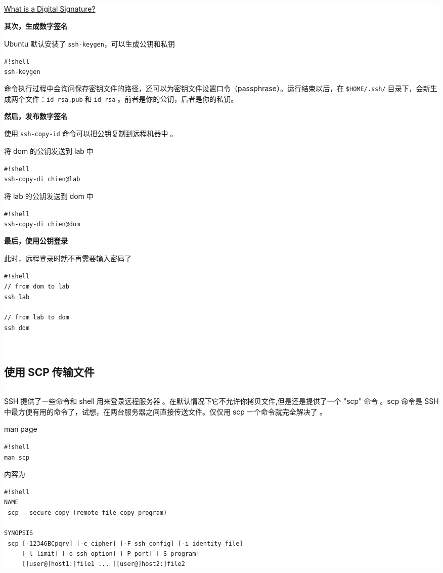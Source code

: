 [What is a Digital Signature?][blog4]

**其次，生成数字签名**

Ubuntu 默认安装了 `ssh-keygen`，可以生成公钥和私钥

    #!shell
    ssh-keygen

命令执行过程中会询问保存密钥文件的路径，还可以为密钥文件设置口令（passphrase）。运行结束以后，在 `$HOME/.ssh/` 目录下，会新生成两个文件：`id_rsa.pub` 和 `id_rsa` 。前者是你的公钥，后者是你的私钥。

**然后，发布数字签名**

使用 `ssh-copy-id` 命令可以把公钥复制到远程机器中 。

将 dom 的公钥发送到 lab 中

    #!shell
    ssh-copy-di chien@lab

将 lab 的公钥发送到 dom 中

    #!shell
    ssh-copy-di chien@dom

**最后，使用公钥登录**

此时，远程登录时就不再需要输入密码了

    #!shell
    // from dom to lab
    ssh lab
    
    // from lab to dom
    ssh dom

[OpenSSH]: http://www.openssh.com/
[book1]: http://docstore.mik.ua/orelly/networking_2ndEd/ssh/index.htm
[blog3]: http://www.ruanyifeng.com/blog/2011/08/what_is_a_digital_signature.html
[blog4]: http://www.youdzone.com/signature.html

<br>

## 使用 SCP 传输文件
* * *

SSH 提供了一些命令和 shell 用来登录远程服务器 。在默认情况下它不允许你拷贝文件,但是还是提供了一个 "scp" 命令 。scp 命令是 SSH 中最方便有用的命令了，试想，在两台服务器之间直接传送文件。仅仅用 scp 一个命令就完全解决了 。

man page

    #!shell
    man scp

内容为

    #!shell
    NAME
     scp — secure copy (remote file copy program)
     
    SYNOPSIS
     scp [-12346BCpqrv] [-c cipher] [-F ssh_config] [-i identity_file]
         [-l limit] [-o ssh_option] [-P port] [-S program]
         [[user@]host1:]file1 ... [[user@]host2:]file2


[SSH]: http://en.wikipedia.org/wiki/Secure_Shell
[RYF]: http://www.ruanyifeng.com/blog/
[blog1]: http://www.ruanyifeng.com/blog/2011/12/ssh_remote_login.html
[blog2]: http://www.ruanyifeng.com/blog/2011/12/ssh_port_forwarding.html